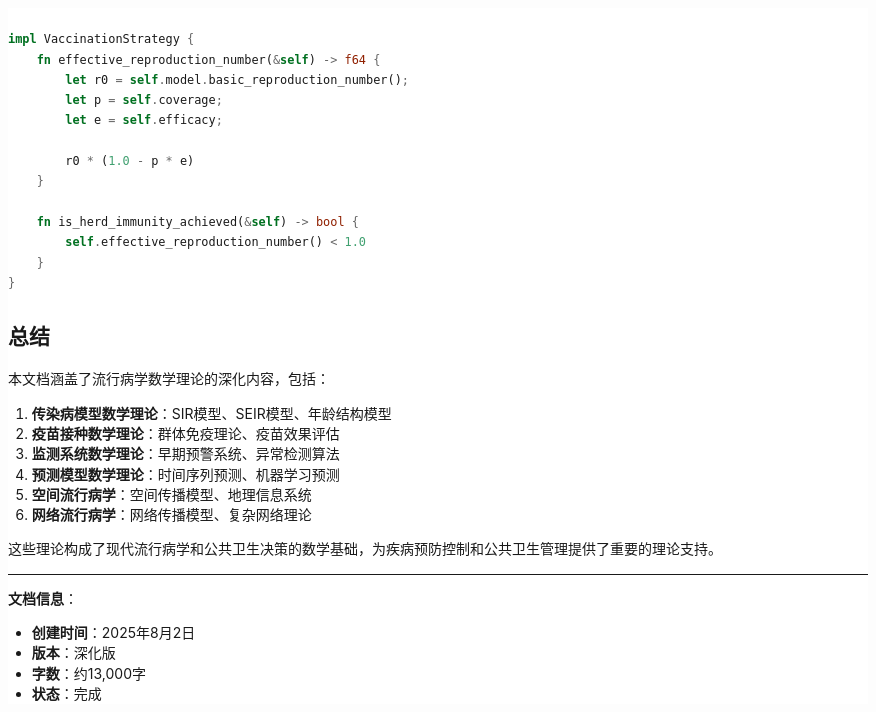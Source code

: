 ```rust

impl VaccinationStrategy {
    fn effective_reproduction_number(&self) -> f64 {
        let r0 = self.model.basic_reproduction_number();
        let p = self.coverage;
        let e = self.efficacy;

        r0 * (1.0 - p * e)
    }

    fn is_herd_immunity_achieved(&self) -> bool {
        self.effective_reproduction_number() < 1.0
    }
}
```

## 总结

本文档涵盖了流行病学数学理论的深化内容，包括：

1. **传染病模型数学理论**：SIR模型、SEIR模型、年龄结构模型
2. **疫苗接种数学理论**：群体免疫理论、疫苗效果评估
3. **监测系统数学理论**：早期预警系统、异常检测算法
4. **预测模型数学理论**：时间序列预测、机器学习预测
5. **空间流行病学**：空间传播模型、地理信息系统
6. **网络流行病学**：网络传播模型、复杂网络理论

这些理论构成了现代流行病学和公共卫生决策的数学基础，为疾病预防控制和公共卫生管理提供了重要的理论支持。

---

**文档信息**：

- **创建时间**：2025年8月2日
- **版本**：深化版
- **字数**：约13,000字
- **状态**：完成
